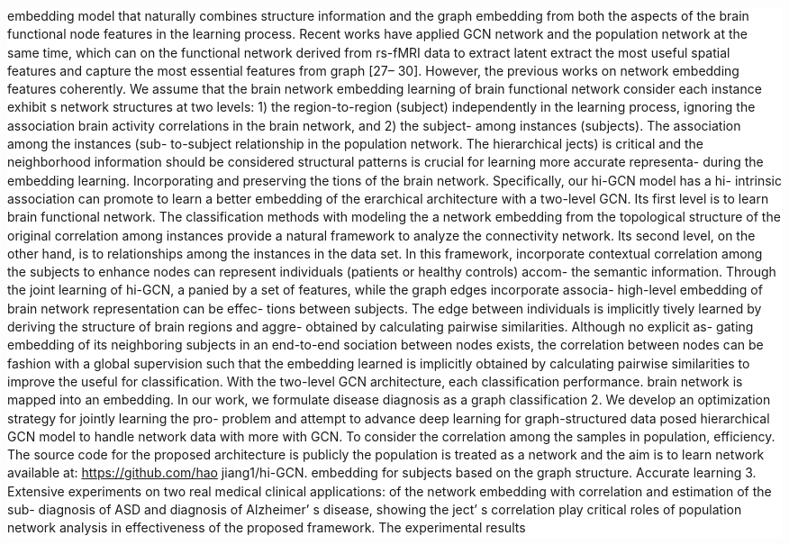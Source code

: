 embedding     model     that    naturally    combines    structure     information    and                                the  graph  embedding  from  both  the  aspects  of  the  brain  functional
node  features in  the  learning process. Recent works  have  applied  GCN                                               network   and   the   population   network   at   the   same   time,   which   can
on   the   functional   network   derived   from   rs-fMRI   data   to   extract   latent                                extract the most useful spatial features and capture the most essential
features from graph [27–          30]. However, the previous works on network                                            embedding  features  coherently.  We  assume  that  the  brain  network
embedding learning of brain functional network consider each instance                                                    exhibit    s    network    structures    at    two    levels:    1)    the    region-to-region
(subject) independently in the learning process, ignoring the association                                                brain activity correlations in the brain network, and 2) the subject-
among  instances  (subjects).  The  association  among  the  instances  (sub-                                            to-subject  relationship  in  the  population  network.  The  hierarchical
jects) is critical and the neighborhood information should be considered                                                 structural patterns is crucial for learning more accurate representa-
during           the          embedding          learning.          Incorporating           and          preserving          the tions of the brain network. Specifically, our hi-GCN model has a hi-
intrinsic    association    can    promote    to    learn    a    better    embedding    of    the                       erarchical architecture with a two-level GCN. Its first level is to learn
brain functional network. The classification methods with modeling the                                                   a network embedding from the topological structure of the original
correlation among instances provide a natural framework to analyze the                                                   connectivity       network.       Its       second       level,       on       the       other       hand,       is       to
relationships    among    the   instances    in    the    data    set.    In    this    framework,                       incorporate    contextual    correlation    among    the    subjects    to    enhance
nodes   can   represent   individuals   (patients   or   healthy   controls)   accom-                                    the   semantic   information.   Through   the   joint   learning   of   hi-GCN,   a
panied  by  a set  of features, while the graph  edges incorporate associa-                                              high-level embedding of brain network representation can be effec-
tions        between        subjects.        The        edge        between        individuals        is        implicitly tively learned by  deriving the  structure of brain regions  and  aggre-
obtained   by   calculating   pairwise   similarities.   Although   no   explicit   as-                                  gating         embedding         of         its         neighboring         subjects         in         an         end-to-end
sociation   between   nodes   exists,   the   correlation   between   nodes   can   be                                   fashion with a global supervision such that the embedding learned is
implicitly  obtained  by  calculating  pairwise  similarities  to  improve  the                                          useful  for  classification.  With  the  two-level  GCN  architecture,  each
classification performance.                                                                                              brain network is mapped into an embedding.
     In our work, we formulate disease diagnosis as a graph classification                                          2.            We    develop    an    optimization    strategy    for    jointly    learning    the    pro-
problem and attempt to advance deep learning for graph-structured data                                                   posed    hierarchical    GCN    model    to    handle    network    data    with    more
with GCN. To consider the correlation among the samples in population,                                                   efficiency. The source code for the proposed architecture is publicly
the  population is treated as a network and the aim is to learn network                                                  available at: https://github.com/hao jiang1/hi-GCN.
embedding for subjects based on the graph structure. Accurate learning                                              3.     Extensive       experiments       on       two       real       medical       clinical       applications:
of  the  network  embedding  with  correlation  and  estimation  of  the  sub-                                           diagnosis of ASD and diagnosis of Alzheimer’     s disease, showing the
ject’     s   correlation   play   critical   roles   of   population   network   analysis   in                          effectiveness   of   the   proposed   framework.   The   experimental   results